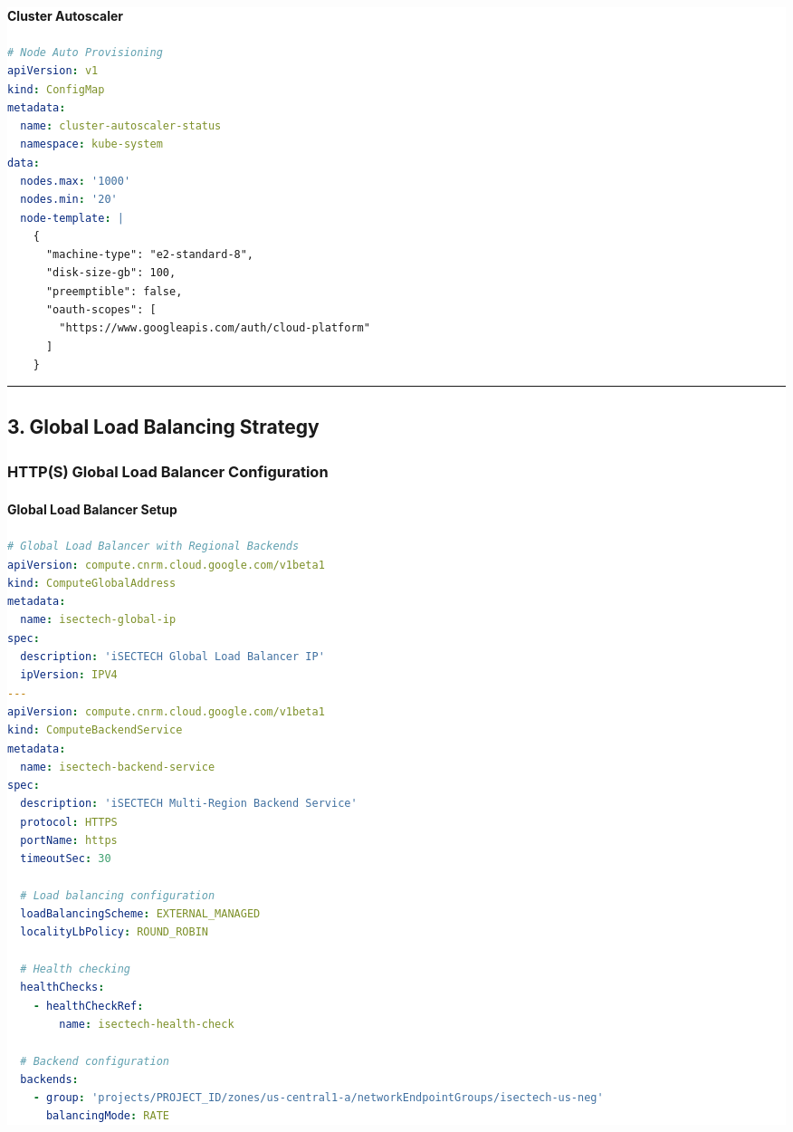 #### Cluster Autoscaler

```yaml
# Node Auto Provisioning
apiVersion: v1
kind: ConfigMap
metadata:
  name: cluster-autoscaler-status
  namespace: kube-system
data:
  nodes.max: '1000'
  nodes.min: '20'
  node-template: |
    {
      "machine-type": "e2-standard-8",
      "disk-size-gb": 100,
      "preemptible": false,
      "oauth-scopes": [
        "https://www.googleapis.com/auth/cloud-platform"
      ]
    }
```

---

## 3. Global Load Balancing Strategy

### HTTP(S) Global Load Balancer Configuration

#### Global Load Balancer Setup

```yaml
# Global Load Balancer with Regional Backends
apiVersion: compute.cnrm.cloud.google.com/v1beta1
kind: ComputeGlobalAddress
metadata:
  name: isectech-global-ip
spec:
  description: 'iSECTECH Global Load Balancer IP'
  ipVersion: IPV4
---
apiVersion: compute.cnrm.cloud.google.com/v1beta1
kind: ComputeBackendService
metadata:
  name: isectech-backend-service
spec:
  description: 'iSECTECH Multi-Region Backend Service'
  protocol: HTTPS
  portName: https
  timeoutSec: 30

  # Load balancing configuration
  loadBalancingScheme: EXTERNAL_MANAGED
  localityLbPolicy: ROUND_ROBIN

  # Health checking
  healthChecks:
    - healthCheckRef:
        name: isectech-health-check

  # Backend configuration
  backends:
    - group: 'projects/PROJECT_ID/zones/us-central1-a/networkEndpointGroups/isectech-us-neg'
      balancingMode: RATE
```